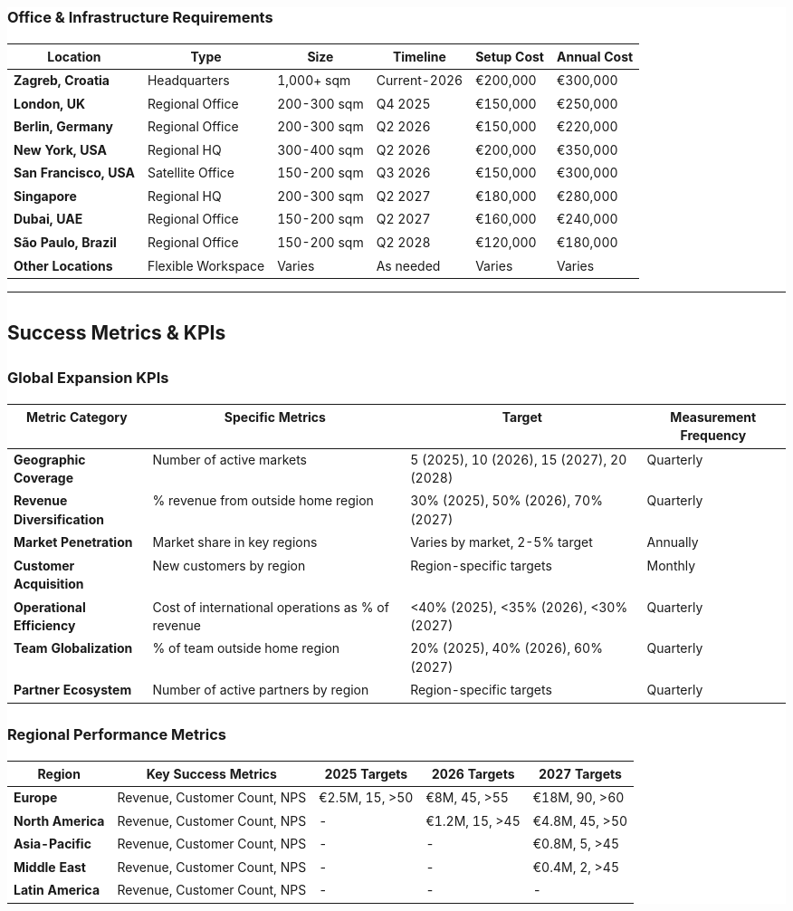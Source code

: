 ### Office & Infrastructure Requirements

| Location | Type | Size | Timeline | Setup Cost | Annual Cost |
|----------|------|------|----------|------------|-------------|
| **Zagreb, Croatia** | Headquarters | 1,000+ sqm | Current-2026 | €200,000 | €300,000 |
| **London, UK** | Regional Office | 200-300 sqm | Q4 2025 | €150,000 | €250,000 |
| **Berlin, Germany** | Regional Office | 200-300 sqm | Q2 2026 | €150,000 | €220,000 |
| **New York, USA** | Regional HQ | 300-400 sqm | Q2 2026 | €200,000 | €350,000 |
| **San Francisco, USA** | Satellite Office | 150-200 sqm | Q3 2026 | €150,000 | €300,000 |
| **Singapore** | Regional HQ | 200-300 sqm | Q2 2027 | €180,000 | €280,000 |
| **Dubai, UAE** | Regional Office | 150-200 sqm | Q2 2027 | €160,000 | €240,000 |
| **São Paulo, Brazil** | Regional Office | 150-200 sqm | Q2 2028 | €120,000 | €180,000 |
| **Other Locations** | Flexible Workspace | Varies | As needed | Varies | Varies |

---

## Success Metrics & KPIs

### Global Expansion KPIs

| Metric Category | Specific Metrics | Target | Measurement Frequency |
|----------------|-----------------|--------|----------------------|
| **Geographic Coverage** | Number of active markets | 5 (2025), 10 (2026), 15 (2027), 20 (2028) | Quarterly |
| **Revenue Diversification** | % revenue from outside home region | 30% (2025), 50% (2026), 70% (2027) | Quarterly |
| **Market Penetration** | Market share in key regions | Varies by market, 2-5% target | Annually |
| **Customer Acquisition** | New customers by region | Region-specific targets | Monthly |
| **Operational Efficiency** | Cost of international operations as % of revenue | <40% (2025), <35% (2026), <30% (2027) | Quarterly |
| **Team Globalization** | % of team outside home region | 20% (2025), 40% (2026), 60% (2027) | Quarterly |
| **Partner Ecosystem** | Number of active partners by region | Region-specific targets | Quarterly |

### Regional Performance Metrics

| Region | Key Success Metrics | 2025 Targets | 2026 Targets | 2027 Targets |
|--------|---------------------|--------------|--------------|--------------|
| **Europe** | Revenue, Customer Count, NPS | €2.5M, 15, >50 | €8M, 45, >55 | €18M, 90, >60 |
| **North America** | Revenue, Customer Count, NPS | - | €1.2M, 15, >45 | €4.8M, 45, >50 |
| **Asia-Pacific** | Revenue, Customer Count, NPS | - | - | €0.8M, 5, >45 |
| **Middle East** | Revenue, Customer Count, NPS | - | - | €0.4M, 2, >45 |
| **Latin America** | Revenue, Customer Count, NPS | - | - | - |
